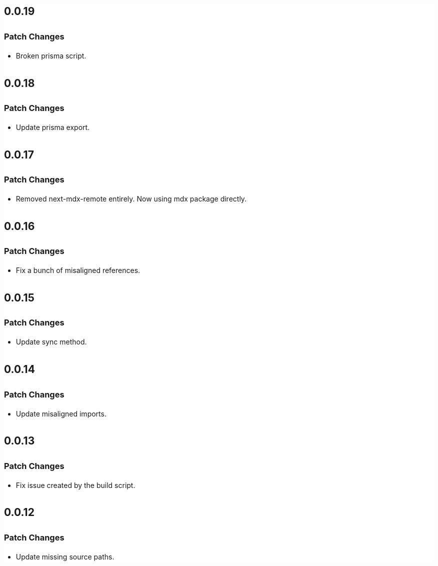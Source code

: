 ## 0.0.19

### Patch Changes

- Broken prisma script.

## 0.0.18

### Patch Changes

- Update prisma export.

## 0.0.17

### Patch Changes

- Removed next-mdx-remote entirely. Now using mdx package directly.

## 0.0.16

### Patch Changes

- Fix a bunch of misaligned references.

## 0.0.15

### Patch Changes

- Update sync method.

## 0.0.14

### Patch Changes

- Update misaligned imports.

## 0.0.13

### Patch Changes

- Fix issue created by the build script.

## 0.0.12

### Patch Changes

- Update missing source paths.
